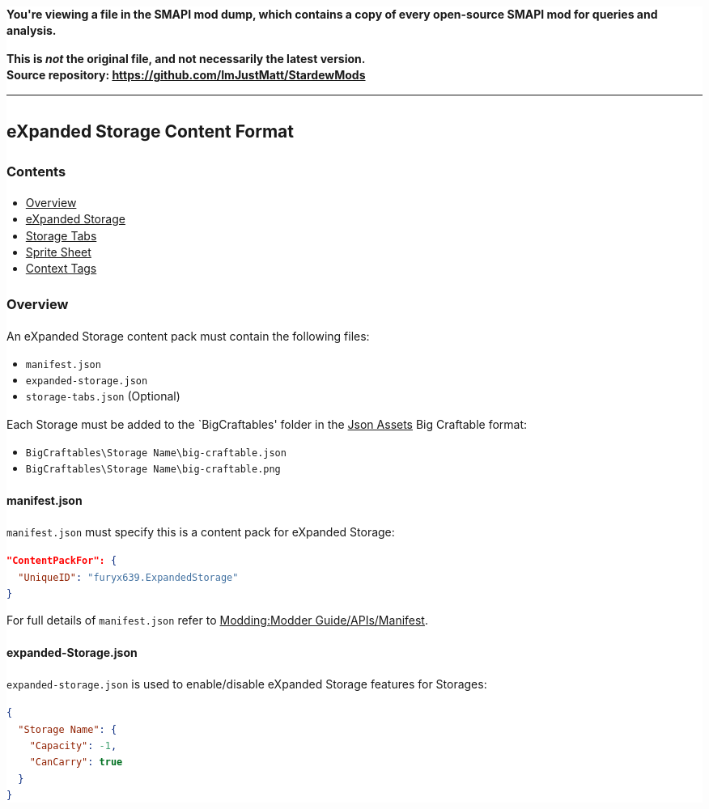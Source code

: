 **You're viewing a file in the SMAPI mod dump, which contains a copy of every open-source SMAPI mod
for queries and analysis.**

**This is _not_ the original file, and not necessarily the latest version.**  
**Source repository: https://github.com/ImJustMatt/StardewMods**

----

## eXpanded Storage Content Format

### Contents

* [Overview](#overview)
* [eXpanded Storage](#expanded-storage)
* [Storage Tabs](#storage-tabs)
* [Sprite Sheet](#sprite-sheets)
* [Context Tags](#context-tags)

### Overview

An eXpanded Storage content pack must contain the following files:

- `manifest.json`
- `expanded-storage.json`
- `storage-tabs.json` (Optional)

Each Storage must be added to the `BigCraftables' folder in the
[Json Assets](https://www.nexusmods.com/stardewvalley/mods/1720) Big Craftable format:

- `BigCraftables\Storage Name\big-craftable.json`
- `BigCraftables\Storage Name\big-craftable.png`

#### manifest.json

`manifest.json` must specify this is a content pack for eXpanded Storage:

```json
"ContentPackFor": {
  "UniqueID": "furyx639.ExpandedStorage"
}
```

For full details of `manifest.json` refer to
[Modding:Modder Guide/APIs/Manifest](https://stardewcommunitywiki.com/Modding:Modder_Guide/APIs/Manifest).

#### expanded-Storage.json

`expanded-storage.json` is used to enable/disable eXpanded Storage features for Storages:

```json
{
  "Storage Name": {
    "Capacity": -1,
    "CanCarry": true
  }
}
```
